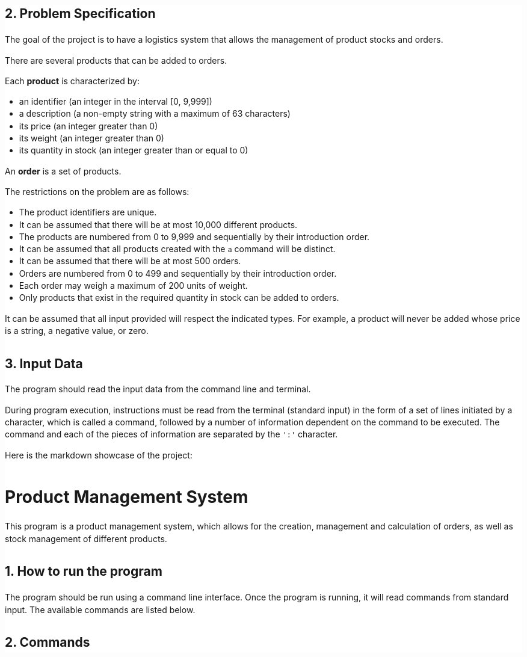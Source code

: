 ## 2. Problem Specification

The goal of the project is to have a logistics system that allows the management of product stocks and orders.

There are several products that can be added to orders.

Each **product** is characterized by:

- an identifier (an integer in the interval [0, 9,999])
- a description (a non-empty string with a maximum of 63 characters)
- its price (an integer greater than 0)
- its weight (an integer greater than 0)
- its quantity in stock (an integer greater than or equal to 0)

An **order** is a set of products.

The restrictions on the problem are as follows:

- The product identifiers are unique.
- It can be assumed that there will be at most 10,000 different products.
- The products are numbered from 0 to 9,999 and sequentially by their introduction order.
- It can be assumed that all products created with the `a` command will be distinct.
- It can be assumed that there will be at most 500 orders.
- Orders are numbered from 0 to 499 and sequentially by their introduction order.
- Each order may weigh a maximum of 200 units of weight.
- Only products that exist in the required quantity in stock can be added to orders.

It can be assumed that all input provided will respect the indicated types. For example, a product will never be added whose price is a string, a negative value, or zero.

## 3. Input Data

The program should read the input data from the command line and terminal.

During program execution, instructions must be read from the terminal (standard input) in the form of a set of lines initiated by a character, which is called a command, followed by a number of information dependent on the command to be executed. The command and each of the pieces of information are separated by the `':'` character.

Here is the markdown showcase of the project:

# Product Management System

This program is a product management system, which allows for the creation, management and calculation of orders, as well as stock management of different products.

## 1. How to run the program

The program should be run using a command line interface. Once the program is running, it will read commands from standard input. The available commands are listed below.

## 2. Commands
